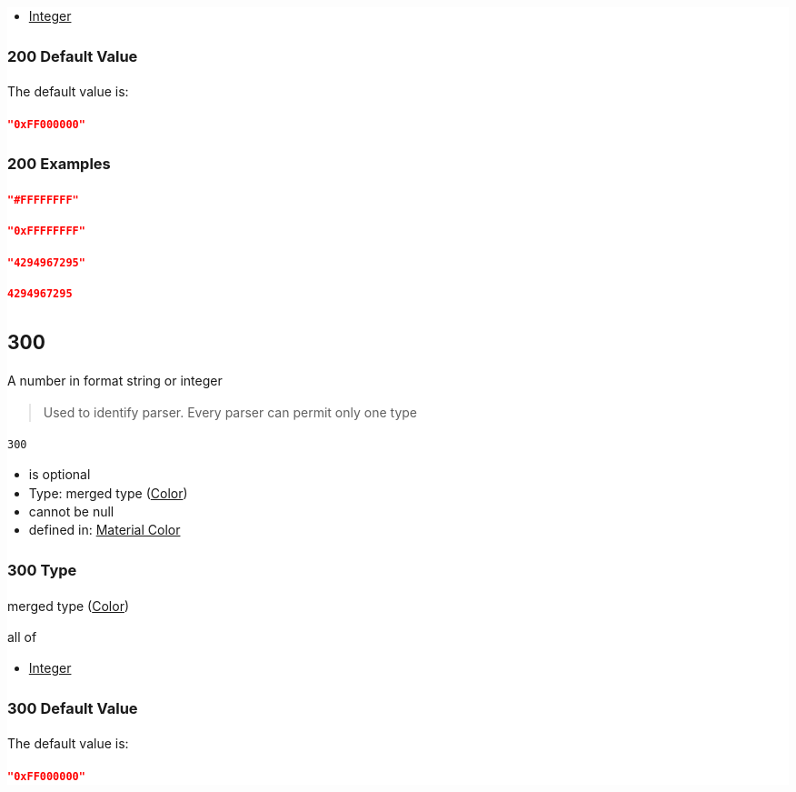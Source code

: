 -   [Integer](color-allof-integer.md)

### 200 Default Value

The default value is:

```json
"0xFF000000"
```

### 200 Examples

```json
"#FFFFFFFF"
```

```json
"0xFFFFFFFF"
```

```json
"4294967295"
```

```json
4294967295
```

## 300

A number in format string or integer


> Used to identify parser. Every parser can permit only one type
>

`300`

-   is optional
-   Type: merged type ([Color](app_bar_theme-properties-color.md))
-   cannot be null
-   defined in: [Material Color](app_bar_theme-properties-color.md)

### 300 Type

merged type ([Color](app_bar_theme-properties-color.md))

all of

-   [Integer](color-allof-integer.md)

### 300 Default Value

The default value is:

```json
"0xFF000000"
```
